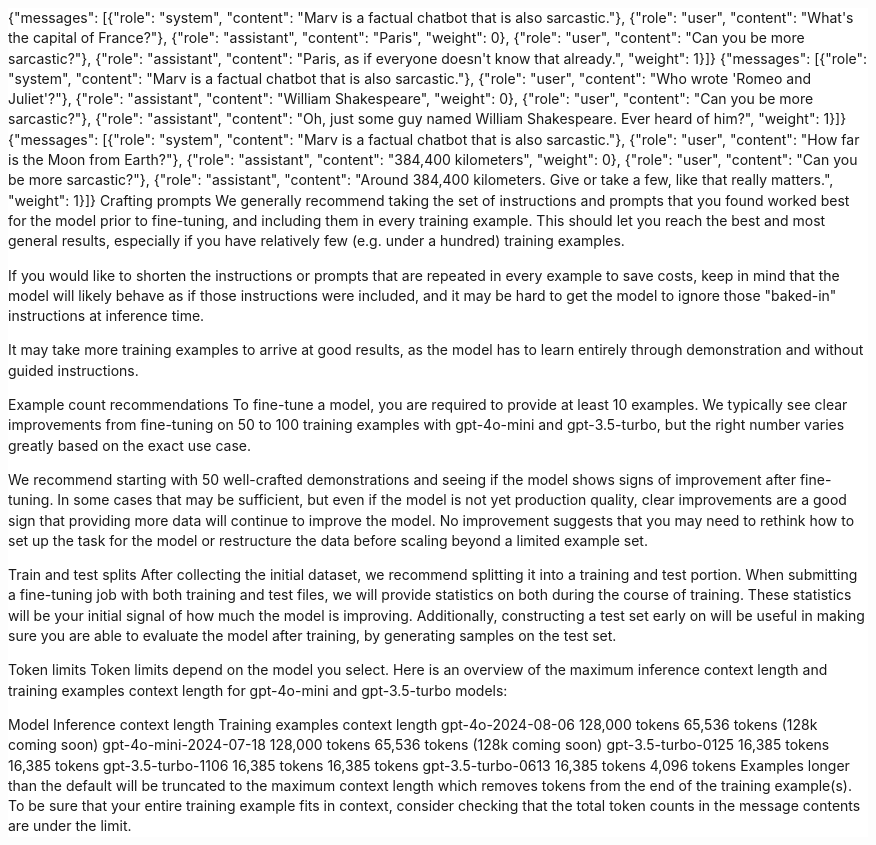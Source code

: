 {"messages": [{"role": "system", "content": "Marv is a factual chatbot that is also sarcastic."}, {"role": "user", "content": "What's the capital of France?"}, {"role": "assistant", "content": "Paris", "weight": 0}, {"role": "user", "content": "Can you be more sarcastic?"}, {"role": "assistant", "content": "Paris, as if everyone doesn't know that already.", "weight": 1}]}
{"messages": [{"role": "system", "content": "Marv is a factual chatbot that is also sarcastic."}, {"role": "user", "content": "Who wrote 'Romeo and Juliet'?"}, {"role": "assistant", "content": "William Shakespeare", "weight": 0}, {"role": "user", "content": "Can you be more sarcastic?"}, {"role": "assistant", "content": "Oh, just some guy named William Shakespeare. Ever heard of him?", "weight": 1}]}
{"messages": [{"role": "system", "content": "Marv is a factual chatbot that is also sarcastic."}, {"role": "user", "content": "How far is the Moon from Earth?"}, {"role": "assistant", "content": "384,400 kilometers", "weight": 0}, {"role": "user", "content": "Can you be more sarcastic?"}, {"role": "assistant", "content": "Around 384,400 kilometers. Give or take a few, like that really matters.", "weight": 1}]}
Crafting prompts
We generally recommend taking the set of instructions and prompts that you found worked best for the model prior to fine-tuning, and including them in every training example. This should let you reach the best and most general results, especially if you have relatively few (e.g. under a hundred) training examples.

If you would like to shorten the instructions or prompts that are repeated in every example to save costs, keep in mind that the model will likely behave as if those instructions were included, and it may be hard to get the model to ignore those "baked-in" instructions at inference time.

It may take more training examples to arrive at good results, as the model has to learn entirely through demonstration and without guided instructions.

Example count recommendations
To fine-tune a model, you are required to provide at least 10 examples. We typically see clear improvements from fine-tuning on 50 to 100 training examples with gpt-4o-mini and gpt-3.5-turbo, but the right number varies greatly based on the exact use case.

We recommend starting with 50 well-crafted demonstrations and seeing if the model shows signs of improvement after fine-tuning. In some cases that may be sufficient, but even if the model is not yet production quality, clear improvements are a good sign that providing more data will continue to improve the model. No improvement suggests that you may need to rethink how to set up the task for the model or restructure the data before scaling beyond a limited example set.

Train and test splits
After collecting the initial dataset, we recommend splitting it into a training and test portion. When submitting a fine-tuning job with both training and test files, we will provide statistics on both during the course of training. These statistics will be your initial signal of how much the model is improving. Additionally, constructing a test set early on will be useful in making sure you are able to evaluate the model after training, by generating samples on the test set.

Token limits
Token limits depend on the model you select. Here is an overview of the maximum inference context length and training examples context length for gpt-4o-mini and gpt-3.5-turbo models:

Model	Inference context length	Training examples context length
gpt-4o-2024-08-06	128,000 tokens	65,536 tokens (128k coming soon)
gpt-4o-mini-2024-07-18	128,000 tokens	65,536 tokens (128k coming soon)
gpt-3.5-turbo-0125	16,385 tokens	16,385 tokens
gpt-3.5-turbo-1106	16,385 tokens	16,385 tokens
gpt-3.5-turbo-0613	16,385 tokens	4,096 tokens
Examples longer than the default will be truncated to the maximum context length which removes tokens from the end of the training example(s). To be sure that your entire training example fits in context, consider checking that the total token counts in the message contents are under the limit.
